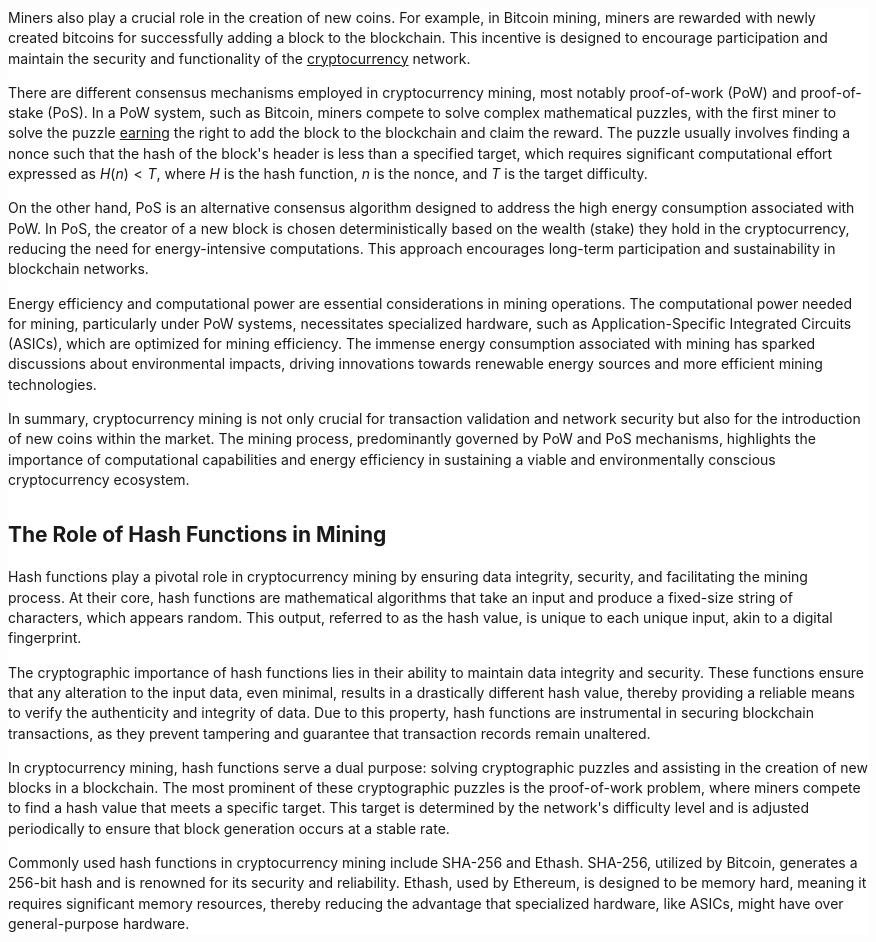 Miners also play a crucial role in the creation of new coins. For example, in Bitcoin mining, miners are rewarded with newly created bitcoins for successfully adding a block to the blockchain. This incentive is designed to encourage participation and maintain the security and functionality of the [cryptocurrency](/wiki/cryptocurrency) network.

There are different consensus mechanisms employed in cryptocurrency mining, most notably proof-of-work (PoW) and proof-of-stake (PoS). In a PoW system, such as Bitcoin, miners compete to solve complex mathematical puzzles, with the first miner to solve the puzzle [earning](/wiki/earning-announcement) the right to add the block to the blockchain and claim the reward. The puzzle usually involves finding a nonce such that the hash of the block's header is less than a specified target, which requires significant computational effort expressed as $H(n) < T$, where $H$ is the hash function, $n$ is the nonce, and $T$ is the target difficulty.

On the other hand, PoS is an alternative consensus algorithm designed to address the high energy consumption associated with PoW. In PoS, the creator of a new block is chosen deterministically based on the wealth (stake) they hold in the cryptocurrency, reducing the need for energy-intensive computations. This approach encourages long-term participation and sustainability in blockchain networks.

Energy efficiency and computational power are essential considerations in mining operations. The computational power needed for mining, particularly under PoW systems, necessitates specialized hardware, such as Application-Specific Integrated Circuits (ASICs), which are optimized for mining efficiency. The immense energy consumption associated with mining has sparked discussions about environmental impacts, driving innovations towards renewable energy sources and more efficient mining technologies.

In summary, cryptocurrency mining is not only crucial for transaction validation and network security but also for the introduction of new coins within the market. The mining process, predominantly governed by PoW and PoS mechanisms, highlights the importance of computational capabilities and energy efficiency in sustaining a viable and environmentally conscious cryptocurrency ecosystem.

## The Role of Hash Functions in Mining

Hash functions play a pivotal role in cryptocurrency mining by ensuring data integrity, security, and facilitating the mining process. At their core, hash functions are mathematical algorithms that take an input and produce a fixed-size string of characters, which appears random. This output, referred to as the hash value, is unique to each unique input, akin to a digital fingerprint.

The cryptographic importance of hash functions lies in their ability to maintain data integrity and security. These functions ensure that any alteration to the input data, even minimal, results in a drastically different hash value, thereby providing a reliable means to verify the authenticity and integrity of data. Due to this property, hash functions are instrumental in securing blockchain transactions, as they prevent tampering and guarantee that transaction records remain unaltered.

In cryptocurrency mining, hash functions serve a dual purpose: solving cryptographic puzzles and assisting in the creation of new blocks in a blockchain. The most prominent of these cryptographic puzzles is the proof-of-work problem, where miners compete to find a hash value that meets a specific target. This target is determined by the network's difficulty level and is adjusted periodically to ensure that block generation occurs at a stable rate.

Commonly used hash functions in cryptocurrency mining include SHA-256 and Ethash. SHA-256, utilized by Bitcoin, generates a 256-bit hash and is renowned for its security and reliability. Ethash, used by Ethereum, is designed to be memory hard, meaning it requires significant memory resources, thereby reducing the advantage that specialized hardware, like ASICs, might have over general-purpose hardware.
